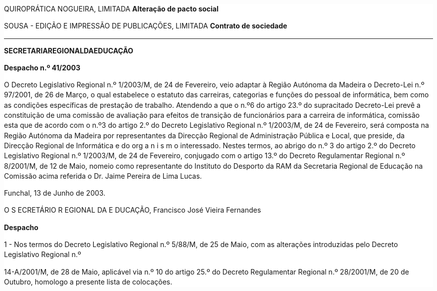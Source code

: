 
QUIROPRÁTICA NOGUEIRA, LIMITADA
**Alteração de pacto social**


SOUSA - EDIÇÃO E IMPRESSÃO DE PUBLICAÇÕES, LIMITADA
**Contrato de sociedade**




---

**SECRETARIAREGIONALDAEDUCAÇÃO**


**Despacho n.º 41/2003**


O Decreto Legislativo Regional n.º 1/2003/M, de 24 de
Fevereiro, veio adaptar à Região Autónoma da Madeira o
Decreto-Lei n.º 97/2001, de 26 de Março, o qual estabelece
o estatuto das carreiras, categorias e funções do pessoal de
informática, bem como as condições específicas de prestação
de trabalho.
Atendendo a que o n.º6 do artigo 23.º do supracitado
Decreto-Lei prevê a constituição de uma comissão de
avaliação para efeitos de transição de funcionários para a
carreira de informática, comissão esta que de acordo com o
n.º3 do artigo 2.º do Decreto Legislativo Regional n.º
1/2003/M, de 24 de Fevereiro, será composta na Região
Autónoma da Madeira por representantes da Direcção
Regional de Administração Pública e Local, que preside, da
Direcção Regional de Informática e do org a n i s m o
interessado.
Nestes termos, ao abrigo do n.º 3 do artigo 2.º do Decreto
Legislativo Regional n.º 1/2003/M, de 24 de Fevereiro,
conjugado com o artigo 13.º do Decreto Regulamentar
Regional n.º 8/2001/M, de 12 de Maio, nomeio como
representante do Instituto do Desporto da RAM da Secretaria
Regional de Educação na Comissão acima referida o Dr.
Jaime Pereira de Lima Lucas.


Funchal, 13 de Junho de 2003.


O S ECRETÁRIO R EGIONAL DA E DUCAÇÃO, Francisco José
Vieira Fernandes


**Despacho**


1 - Nos termos do Decreto Legislativo Regional n.º
5/88/M, de 25 de Maio, com as alterações
introduzidas pelo Decreto Legislativo Regional n.º



14-A/2001/M, de 28 de Maio, aplicável via n.º 10 do
artigo 25.º do Decreto Regulamentar Regional n.º
28/2001/M, de 20 de Outubro, homologo a presente
lista de colocações.
